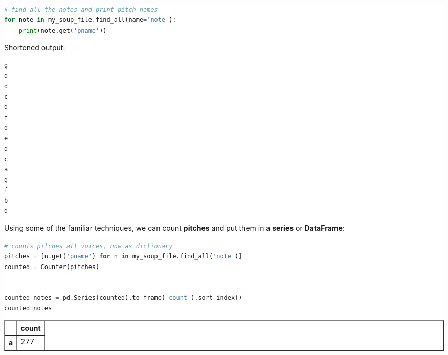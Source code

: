 


```python
# find all the notes and print pitch names
for note in my_soup_file.find_all(name='note'):
    print(note.get('pname'))
```

Shortened output:

    g
    d
    d
    c
    d
    f
    d
    e
    d
    c
    a
    g
    f
    b
    d
    

Using some of the familiar techniques, we can count **pitches** and put them in a **series** or **DataFrame**:


```python
# counts pitches all voices, now as dictionary
pitches = [n.get('pname') for n in my_soup_file.find_all('note')]
counted = Counter(pitches)


counted_notes = pd.Series(counted).to_frame('count').sort_index()
counted_notes
```




<div>
<style scoped>
    .dataframe tbody tr th:only-of-type {
        vertical-align: middle;
    }

    .dataframe tbody tr th {
        vertical-align: top;
    }

    .dataframe thead th {
        text-align: right;
    }
</style>
<table border="1" class="dataframe">
  <thead>
    <tr style="text-align: right;">
      <th></th>
      <th>count</th>
    </tr>
  </thead>
  <tbody>
    <tr>
      <th>a</th>
      <td>277</td>
    </tr>